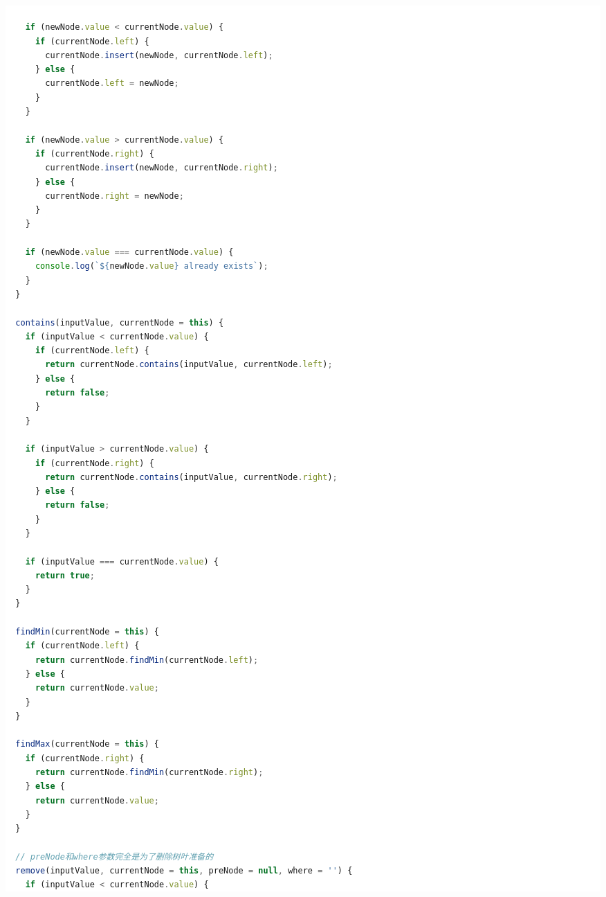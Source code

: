 ```js

    if (newNode.value < currentNode.value) {
      if (currentNode.left) {
        currentNode.insert(newNode, currentNode.left);
      } else {
        currentNode.left = newNode;
      }
    }

    if (newNode.value > currentNode.value) {
      if (currentNode.right) {
        currentNode.insert(newNode, currentNode.right);
      } else {
        currentNode.right = newNode;
      }
    }

    if (newNode.value === currentNode.value) {
      console.log(`${newNode.value} already exists`);
    }
  }

  contains(inputValue, currentNode = this) {
    if (inputValue < currentNode.value) {
      if (currentNode.left) {
        return currentNode.contains(inputValue, currentNode.left);
      } else {
        return false;
      }
    }

    if (inputValue > currentNode.value) {
      if (currentNode.right) {
        return currentNode.contains(inputValue, currentNode.right);
      } else {
        return false;
      }
    }

    if (inputValue === currentNode.value) {
      return true;
    }
  }

  findMin(currentNode = this) {
    if (currentNode.left) {
      return currentNode.findMin(currentNode.left);
    } else {
      return currentNode.value;
    }
  }

  findMax(currentNode = this) {
    if (currentNode.right) {
      return currentNode.findMin(currentNode.right);
    } else {
      return currentNode.value;
    }
  }

  // preNode和where参数完全是为了删除树叶准备的
  remove(inputValue, currentNode = this, preNode = null, where = '') {
    if (inputValue < currentNode.value) {
```